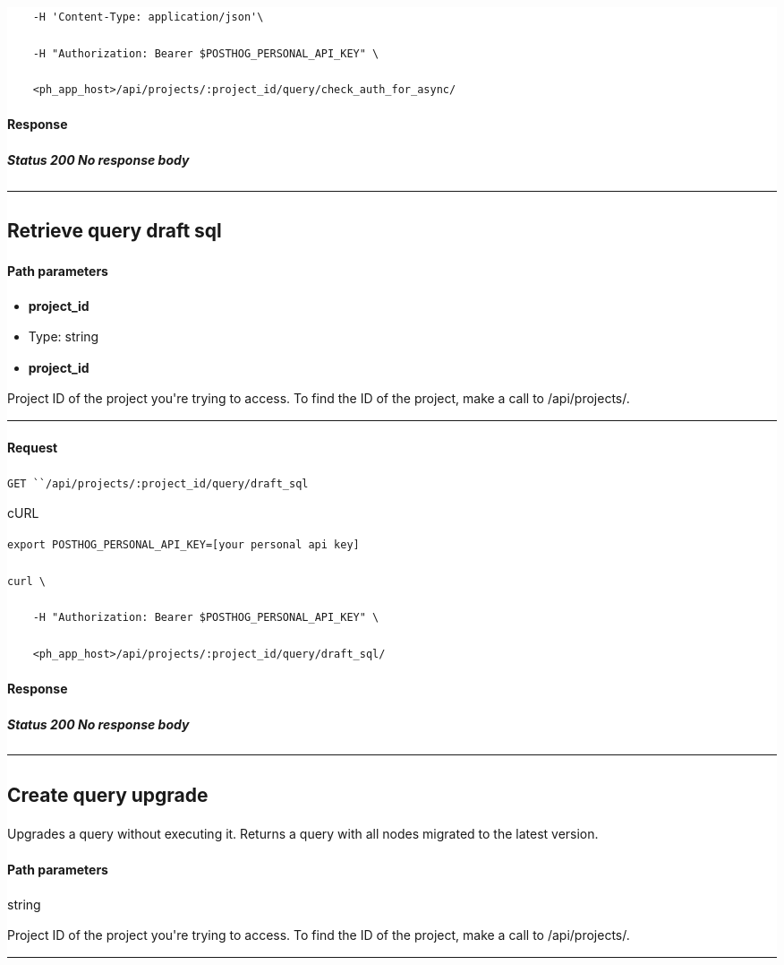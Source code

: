         -H 'Content-Type: application/json'\

        -H "Authorization: Bearer $POSTHOG_PERSONAL_API_KEY" \

        <ph_app_host>/api/projects/:project_id/query/check_auth_for_async/

#### Response

##### Status 200 No response body

---

## Retrieve query draft sql

#### Path parameters

* **project_id**
* Type: string

* **project_id**

Project ID of the project you're trying to access. To find the ID of the project, make a call to /api/projects/.

---

#### Request

`GET ``/api/projects/:project_id/query/draft_sql`

cURL

    export POSTHOG_PERSONAL_API_KEY=[your personal api key]

    curl \

        -H "Authorization: Bearer $POSTHOG_PERSONAL_API_KEY" \

        <ph_app_host>/api/projects/:project_id/query/draft_sql/

#### Response

##### Status 200 No response body

---

## Create query upgrade

Upgrades a query without executing it. Returns a query with all nodes migrated to the latest version.

#### Path parameters

string

Project ID of the project you're trying to access. To find the ID of the project, make a call to /api/projects/.

---